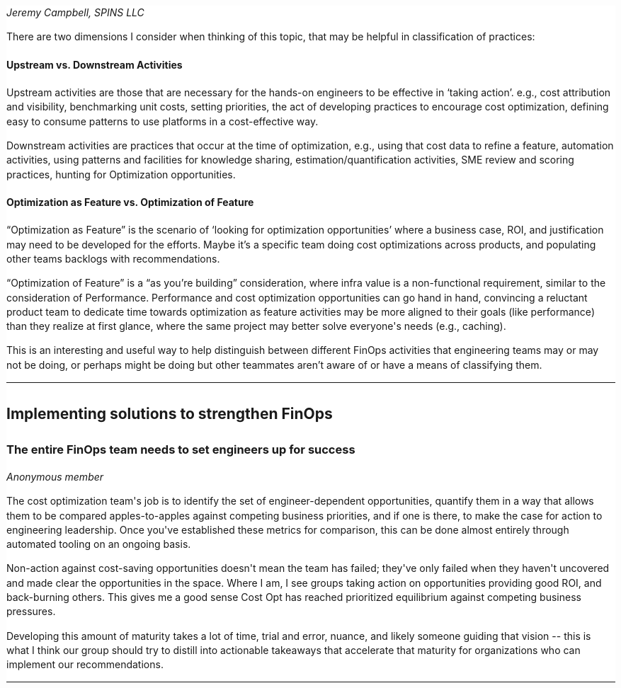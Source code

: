 _Jeremy Campbell, SPINS LLC_

There are two dimensions I consider when thinking of this topic, that may be helpful in classification of practices:

#### Upstream vs. Downstream Activities

Upstream activities are those that are necessary for the hands-on engineers to be effective in ‘taking action’. e.g., cost attribution and visibility, benchmarking unit costs, setting priorities, the act of developing practices to encourage cost optimization, defining easy to consume patterns to use platforms in a cost-effective way.

Downstream activities are practices that occur at the time of optimization, e.g., using that cost data to refine a feature, automation activities, using patterns and facilities for knowledge sharing, estimation/quantification activities, SME review and scoring practices, hunting for Optimization opportunities.

#### Optimization as Feature vs. Optimization of Feature

“Optimization as Feature” is the scenario of ‘looking for optimization opportunities’ where a business case, ROI, and justification may need to be developed for the efforts. Maybe it’s a specific team doing cost optimizations across products, and populating other teams backlogs with recommendations.

“Optimization of Feature” is a “as you’re building” consideration, where infra value is a non-functional requirement, similar to the consideration of Performance. Performance and cost optimization opportunities can go hand in hand, convincing a reluctant product team to dedicate time towards optimization as feature activities may be more aligned to their goals (like performance) than they realize at first glance, where the same project may better solve everyone's needs (e.g., caching).

This is an interesting and useful way to help distinguish between different FinOps activities that engineering teams may or may not be doing, or perhaps might be doing but other teammates aren’t aware of or have a means of classifying them.

---

## Implementing solutions to strengthen FinOps

### The entire FinOps team needs to set engineers up for success

_Anonymous member_

The cost optimization team's job is to identify the set of engineer-dependent opportunities, quantify them in a way that allows them to be compared apples-to-apples against competing business priorities, and if one is there, to make the case for action to engineering leadership. Once you've established these metrics for comparison, this can be done almost entirely through automated tooling on an ongoing basis.

Non-action against cost-saving opportunities doesn't mean the team has failed; they've only failed when they haven't uncovered and made clear the opportunities in the space. Where I am, I see groups taking action on opportunities providing good ROI, and back-burning others. This gives me a good sense Cost Opt has reached prioritized equilibrium against competing business pressures.

Developing this amount of maturity takes a lot of time, trial and error, nuance, and likely someone guiding that vision -- this is what I think our group should try to distill into actionable takeaways that accelerate that maturity for organizations who can implement our recommendations.

---